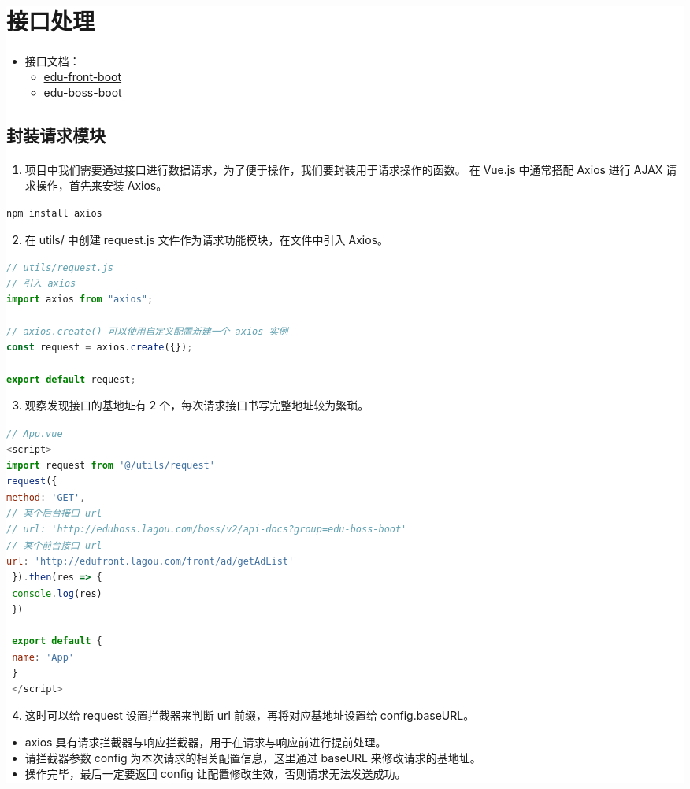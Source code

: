 # 接口处理

- 接⼝⽂档：
  - [edu-front-boot](http://eduboss.lagou.com/front/doc.html#/home)
  - [edu-boss-boot](http://eduboss.lagou.com/boss/doc.html#/home)

## 封装请求模块

1. 项⽬中我们需要通过接⼝进⾏数据请求，为了便于操作，我们要封装⽤于请求操作的函数。
   在 Vue.js 中通常搭配 Axios 进⾏ AJAX 请求操作，⾸先来安装 Axios。

```sh
npm install axios
```

2. 在 utils/ 中创建 request.js ⽂件作为请求功能模块，在⽂件中引⼊ Axios。

```js
// utils/request.js
// 引⼊ axios
import axios from "axios";

// axios.create() 可以使⽤⾃定义配置新建⼀个 axios 实例
const request = axios.create({});

export default request;
```

3. 观察发现接⼝的基地址有 2 个，每次请求接⼝书写完整地址较为繁琐。

```js
// App.vue
<script>
import request from '@/utils/request'
request({
method: 'GET',
// 某个后台接⼝ url
// url: 'http://eduboss.lagou.com/boss/v2/api-docs?group=edu-boss-boot'
// 某个前台接⼝ url
url: 'http://edufront.lagou.com/front/ad/getAdList'
 }).then(res => {
 console.log(res)
 })

 export default {
 name: 'App'
 }
 </script>
```

4. 这时可以给 request 设置拦截器来判断 url 前缀，再将对应基地址设置给 config.baseURL。

- axios 具有请求拦截器与响应拦截器，⽤于在请求与响应前进⾏提前处理。
- 请拦截器参数 config 为本次请求的相关配置信息，这⾥通过 baseURL 来修改请求的基地址。
- 操作完毕，最后⼀定要返回 config 让配置修改⽣效，否则请求⽆法发送成功。
